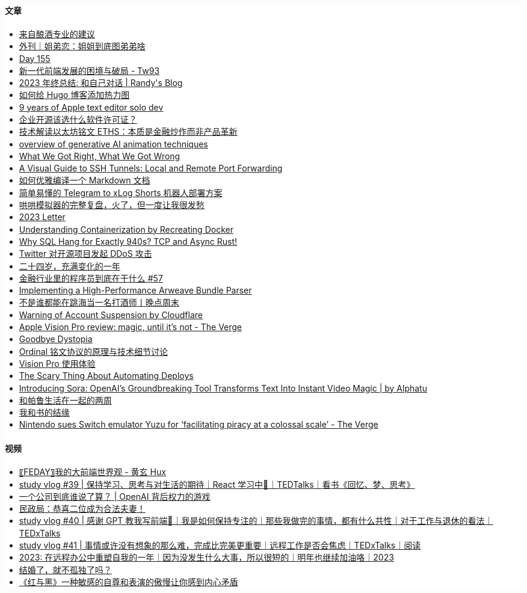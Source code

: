 #### 文章

- [来自酿酒专业的建议](https://www.boyilu.com/advice-from-a-brewing-professional)
- [外刊｜姐弟恋：姐姐到底图弟弟啥](https://mp.weixin.qq.com/s/3pQN5GKw72rqnwnKXFdVCg)
- [Day 155](https://www.boyilu.com/day-155)
- [新一代前端发展的困境与破局 - Tw93](https://tw93.fun/2023-10-25/new-fe.html)
- [2023 年终总结: 和自己对话 | Randy's Blog](https://lutaonan.com/blog/2023-summary/)
- [如何给 Hugo 博客添加热力图](https://blog.douchi.space/hugo-blog-heatmap/#gsc.tab=0)
- [9 years of Apple text editor solo dev](https://papereditor.app/dev)
- [企业开源该选什么软件许可证？](https://www.tisonkun.org/2022/12/17/enterprise-choose-a-software-license/index.html)
- [技术解读以太坊铭文 ETHS：本质是金融炒作而非产品革新](https://news.marsbit.co/20231215163247574629.html)
- [overview of generative AI animation techniques](https://diffusionpilot.blogspot.com/2023/09/overview-ai-animation.html)
- [What We Got Right, What We Got Wrong](https://commandcenter.blogspot.com/2024/01/what-we-got-right-what-we-got-wrong.html)
- [A Visual Guide to SSH Tunnels: Local and Remote Port Forwarding](https://iximiuz.com/en/posts/ssh-tunnels/)
- [如何优雅编译一个 Markdown 文档](https://diygod.cc/unified-markdown)
- [简单易懂的 Telegram to xLog Shorts 机器人部署方案](https://niracler.com/nyaruko-deploy-for-xlog)
- [哄哄模拟器的完整复盘，火了，但一度让我很发愁](https://greatdk.com/1962.html)
- [2023 Letter](https://danwang.co/2023-letter/)
- [Understanding Containerization by Recreating Docker](https://itnext.io/linux-container-from-scratch-339c3ba0411d)
- [Why SQL Hang for Exactly 940s? TCP and Async Rust!](https://xuanwo.io/2024/01-why-sql-hang-for-exactly-940s/)
- [Twitter 对开源项目发起 DDoS 攻击](https://diygod.cc/twitter-ddos)
- [二十四岁，充满变化的一年](https://www.zackwu.com/posts/2023-12-03-a-year-of-change/)
- [金融行业里的程序员到底在干什么 #57](https://letters.geekplux.com/57/)
- [Implementing a High-Performance Arweave Bundle Parser](https://docs.rss3.io/docs/implementing-a-high-performance-arweave-bundle-parser)
- [不是谁都能在跳海当一名打酒师丨晚点周末](https://mp.weixin.qq.com/s/KbamZ7MIv2qQjkutJRaqjA)
- [Warning of Account Suspension by Cloudflare](https://missuo.me/posts/cloudflare-1pb/)
- [Apple Vision Pro review: magic, until it’s not - The Verge](https://www.theverge.com/24054862/apple-vision-pro-review-vr-ar-headset-features-price)
- [Goodbye Dystopia](https://mayo.rocks/2024/01/goodbye-dystopia/)
- [Ordinal 铭文协议的原理与技术细节讨论](https://captainz.xlog.app/Ordinal-ming-wen-xie-yi-de-yuan-li-yu-ji-shu-xi-jie-tao-lun-1md)
- [Vision Pro 使用体验](https://base.qaq.wiki/s/a507fb14-a269-4d3b-b6b4-aaf4c14ad460)
- [The Scary Thing About Automating Deploys](https://slack.engineering/the-scary-thing-about-automating-deploys/)
- [Introducing Sora: OpenAI’s Groundbreaking Tool Transforms Text Into Instant Video Magic | by Alphatu](https://medium.com/@Alphatue/introducing-sora-openais-groundbreaking-tool-transforms-text-into-instant-video-magic-34563debd89f)
- [和帕鲁生活在一起的两周](https://diygod.cc/palworld)
- [我和书的结缘](https://read.lutaonan.com/preface)
- [Nintendo sues Switch emulator Yuzu for ‘facilitating piracy at a colossal scale’ - The Verge](https://www.theverge.com/2024/2/27/24085075/nintendo-switch-emulator-yuzu-lawsuit)

#### 视频

- [〖FEDAY〗我的大前端世界观 - 黄玄 Hux](https://www.bilibili.com/video/BV1SC4y1c7ju)
- [study vlog #39 | 保持学习、思考与对生活的期待｜React 学习中🤯｜TEDTalks｜看书《回忆、梦、思考》](https://www.bilibili.com/video/BV1f94y1E7tD)
- [一个公司到底谁说了算？ | OpenAI 背后权力的游戏](https://www.youtube.com/watch?v=2MJt1dTqbPk)
- [民政局：恭喜二位成为合法夫妻！](https://www.bilibili.com/video/BV1UH4y1k7H5)
- [study vlog #40 | 感谢 GPT 教我写前端🍻｜我是如何保持专注的｜那些我做完的事情，都有什么共性｜对于工作与退休的看法｜TEDxTalks](https://www.bilibili.com/video/BV1ww411t77B)
- [study vlog #41 | 事情或许没有想象的那么难，完成比完美更重要｜远程工作是否会焦虑｜TEDxTalks｜阅读](https://www.bilibili.com/video/BV1C64y1V74Z)
- [2023: 在远程办公中重塑自我的一年｜因为没发生什么大事，所以很短的｜明年也继续加油咯｜2023](https://www.bilibili.com/video/BV13a4y167Us)
- [结婚了，就不孤独了吗？](https://www.bilibili.com/video/BV1U64y1p7QK)
- [《红与黑》一种敏感的自尊和表演的傲慢让你感到内心矛盾](https://www.bilibili.com/video/BV1Dw411V7DF)